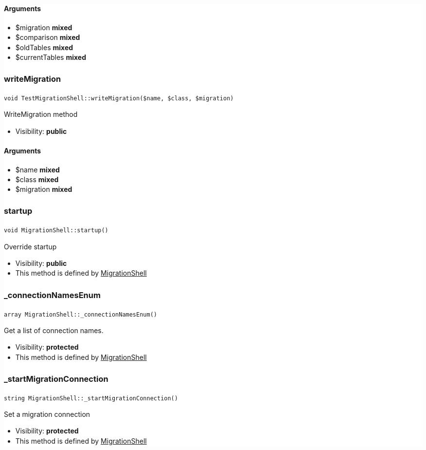 
#### Arguments
* $migration **mixed**
* $comparison **mixed**
* $oldTables **mixed**
* $currentTables **mixed**



### writeMigration

    void TestMigrationShell::writeMigration($name, $class, $migration)

WriteMigration method



* Visibility: **public**


#### Arguments
* $name **mixed**
* $class **mixed**
* $migration **mixed**



### startup

    void MigrationShell::startup()

Override startup



* Visibility: **public**
* This method is defined by [MigrationShell](MigrationShell.md)




### _connectionNamesEnum

    array MigrationShell::_connectionNamesEnum()

Get a list of connection names.



* Visibility: **protected**
* This method is defined by [MigrationShell](MigrationShell.md)




### _startMigrationConnection

    string MigrationShell::_startMigrationConnection()

Set a migration connection



* Visibility: **protected**
* This method is defined by [MigrationShell](MigrationShell.md)
